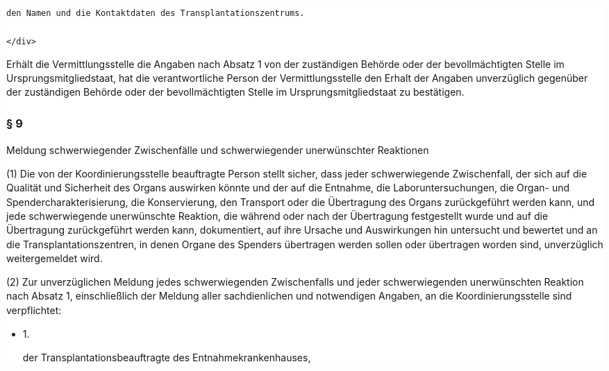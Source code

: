     den Namen und die Kontaktdaten des Transplantationszentrums.
    
    </div>

Erhält die Vermittlungsstelle die Angaben nach Absatz 1 von der
zuständigen Behörde oder der bevollmächtigten Stelle im
Ursprungsmitgliedstaat, hat die verantwortliche Person der
Vermittlungsstelle den Erhalt der Angaben unverzüglich gegenüber der
zuständigen Behörde oder der bevollmächtigten Stelle im
Ursprungsmitgliedstaat zu bestätigen.

</div>

</div>

</div>

</div>

<span id="BJNR018810013BJNE000601116.html"></span>

### § 9  
Meldung schwerwiegender Zwischenfälle und schwerwiegender unerwünschter Reaktionen

<div>

<div class="jnhtml">

<div>

<div class="jurAbsatz">

(1) Die von der Koordinierungsstelle beauftragte Person stellt sicher,
dass jeder schwerwiegende Zwischenfall, der sich auf die Qualität und
Sicherheit des Organs auswirken könnte und der auf die Entnahme, die
Laboruntersuchungen, die Organ- und Spendercharakterisierung, die
Konservierung, den Transport oder die Übertragung des Organs
zurückgeführt werden kann, und jede schwerwiegende unerwünschte
Reaktion, die während oder nach der Übertragung festgestellt wurde und
auf die Übertragung zurückgeführt werden kann, dokumentiert, auf ihre
Ursache und Auswirkungen hin untersucht und bewertet und an die
Transplantationszentren, in denen Organe des Spenders übertragen werden
sollen oder übertragen worden sind, unverzüglich weitergemeldet wird.

</div>

<div class="jurAbsatz">

(2) Zur unverzüglichen Meldung jedes schwerwiegenden Zwischenfalls und
jeder schwerwiegenden unerwünschten Reaktion nach Absatz 1,
einschließlich der Meldung aller sachdienlichen und notwendigen
Angaben, an die Koordinierungsstelle sind verpflichtet:

  - 1\.
    
    <div style="">
    
    der Transplantationsbeauftragte des Entnahmekrankenhauses,
    